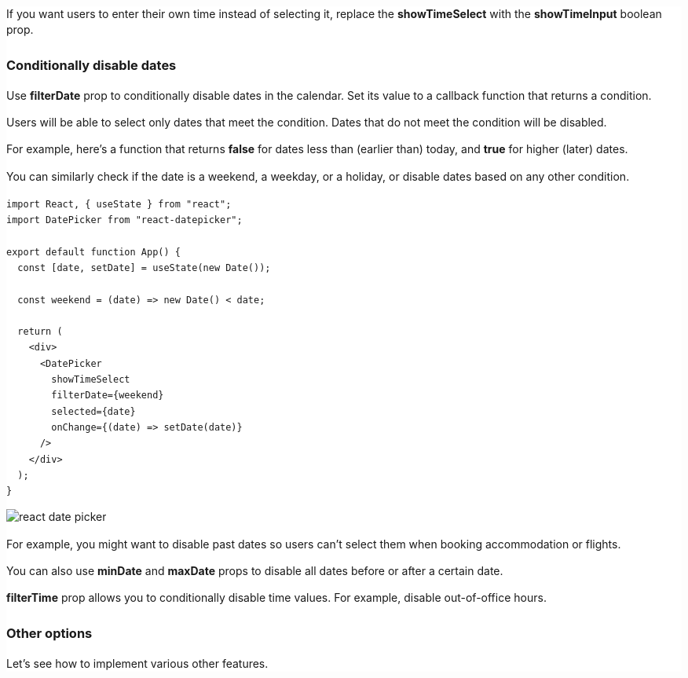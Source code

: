 If you want users to enter their own time instead of selecting it, replace the **showTimeSelect** with the **showTimeInput** boolean prop.

### Conditionally disable dates

Use **filterDate** prop to conditionally disable dates in the calendar. Set its value to a callback function that returns a condition.

Users will be able to select only dates that meet the condition. Dates that do not meet the condition will be disabled.

For example, here’s a function that returns **false** for dates less than (earlier than) today, and **true** for higher (later) dates.

You can similarly check if the date is a weekend, a weekday, or a holiday, or disable dates based on any other condition.

```tsx
import React, { useState } from "react";
import DatePicker from "react-datepicker";

export default function App() {
  const [date, setDate] = useState(new Date());

  const weekend = (date) => new Date() < date;

  return (
    <div>
      <DatePicker
        showTimeSelect
        filterDate={weekend}
        selected={date}
        onChange={(date) => setDate(date)}
      />
    </div>
  );
}
```

<img src="https://refine.ams3.cdn.digitaloceanspaces.com/blog/2023-05-03-react-date-picker/disable_dates.png" alt="react date picker" />

<br/>

For example, you might want to disable past dates so users can’t select them when booking accommodation or flights.

You can also use **minDate** and **maxDate** props to disable all dates before or after a certain date.

**filterTime** prop allows you to conditionally disable time values. For example, disable out-of-office hours.

### Other options

Let’s see how to implement various other features.
